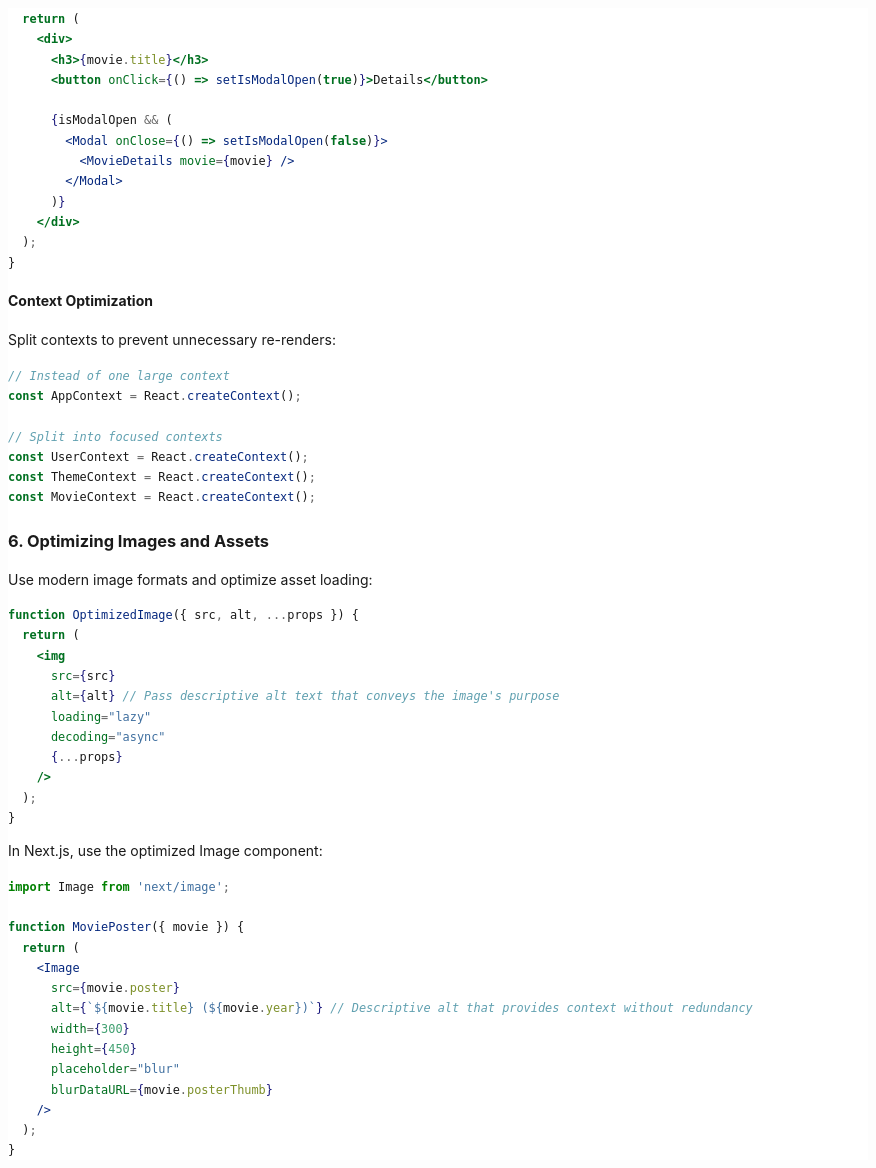 ```jsx
  return (
    <div>
      <h3>{movie.title}</h3>
      <button onClick={() => setIsModalOpen(true)}>Details</button>
      
      {isModalOpen && (
        <Modal onClose={() => setIsModalOpen(false)}>
          <MovieDetails movie={movie} />
        </Modal>
      )}
    </div>
  );
}
```

#### Context Optimization

Split contexts to prevent unnecessary re-renders:

```jsx
// Instead of one large context
const AppContext = React.createContext();

// Split into focused contexts
const UserContext = React.createContext();
const ThemeContext = React.createContext();
const MovieContext = React.createContext();
```

### 6. Optimizing Images and Assets

Use modern image formats and optimize asset loading:

```jsx
function OptimizedImage({ src, alt, ...props }) {
  return (
    <img
      src={src}
      alt={alt} // Pass descriptive alt text that conveys the image's purpose
      loading="lazy"
      decoding="async"
      {...props}
    />
  );
}
```

In Next.js, use the optimized Image component:

```jsx
import Image from 'next/image';

function MoviePoster({ movie }) {
  return (
    <Image
      src={movie.poster}
      alt={`${movie.title} (${movie.year})`} // Descriptive alt that provides context without redundancy
      width={300}
      height={450}
      placeholder="blur"
      blurDataURL={movie.posterThumb}
    />
  );
}
```
